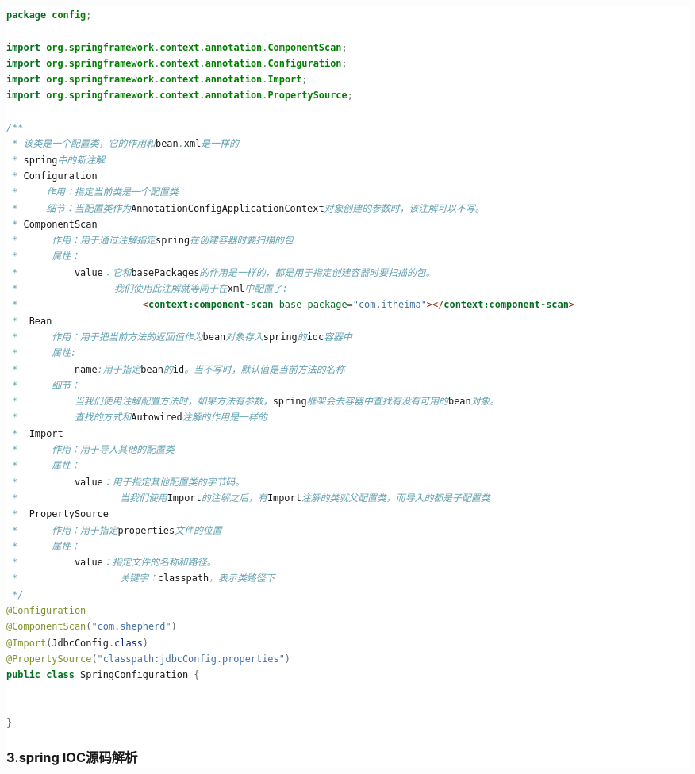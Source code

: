 ```java
package config;

import org.springframework.context.annotation.ComponentScan;
import org.springframework.context.annotation.Configuration;
import org.springframework.context.annotation.Import;
import org.springframework.context.annotation.PropertySource;

/**
 * 该类是一个配置类，它的作用和bean.xml是一样的
 * spring中的新注解
 * Configuration
 *     作用：指定当前类是一个配置类
 *     细节：当配置类作为AnnotationConfigApplicationContext对象创建的参数时，该注解可以不写。
 * ComponentScan
 *      作用：用于通过注解指定spring在创建容器时要扫描的包
 *      属性：
 *          value：它和basePackages的作用是一样的，都是用于指定创建容器时要扫描的包。
 *                 我们使用此注解就等同于在xml中配置了:
 *                      <context:component-scan base-package="com.itheima"></context:component-scan>
 *  Bean
 *      作用：用于把当前方法的返回值作为bean对象存入spring的ioc容器中
 *      属性:
 *          name:用于指定bean的id。当不写时，默认值是当前方法的名称
 *      细节：
 *          当我们使用注解配置方法时，如果方法有参数，spring框架会去容器中查找有没有可用的bean对象。
 *          查找的方式和Autowired注解的作用是一样的
 *  Import
 *      作用：用于导入其他的配置类
 *      属性：
 *          value：用于指定其他配置类的字节码。
 *                  当我们使用Import的注解之后，有Import注解的类就父配置类，而导入的都是子配置类
 *  PropertySource
 *      作用：用于指定properties文件的位置
 *      属性：
 *          value：指定文件的名称和路径。
 *                  关键字：classpath，表示类路径下
 */
@Configuration
@ComponentScan("com.shepherd")
@Import(JdbcConfig.class)
@PropertySource("classpath:jdbcConfig.properties")
public class SpringConfiguration {


}
```



### 3.spring IOC源码解析
